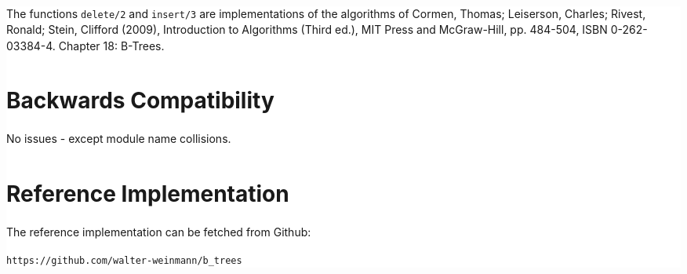 The functions `delete/2` and `insert/3` are implementations of the algorithms
of Cormen, Thomas; Leiserson, Charles; Rivest, Ronald; Stein, Clifford (2009),
Introduction to Algorithms (Third ed.), MIT Press and McGraw-Hill, pp. 484-504,
ISBN 0-262-03384-4. Chapter 18: B-Trees.

Backwards Compatibility
=======================

No issues - except module name collisions.

Reference Implementation
========================

The reference implementation can be fetched from Github:

    https://github.com/walter-weinmann/b_trees

[EmacsVar]: <> "Local Variables:"
[EmacsVar]: <> "mode: indented-text"
[EmacsVar]: <> "indent-tabs-mode: nil"
[EmacsVar]: <> "sentence-end-double-space: t"
[EmacsVar]: <> "fill-column: 70"
[EmacsVar]: <> "coding: utf-8"
[EmacsVar]: <> "End:"
[VimVar]: <> " vim: set fileencoding=utf-8 expandtab shiftwidth=4 softtabstop=4: "
